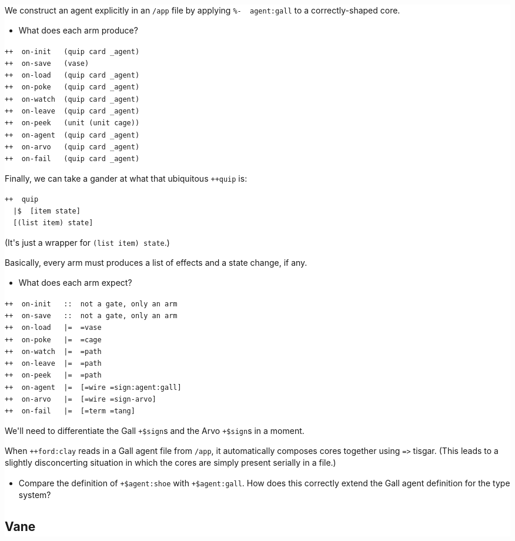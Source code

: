 We construct an agent explicitly in an `/app` file by applying `%-  agent:gall` to a correctly-shaped core.

- What does each arm produce?

```hoon
++  on-init   (quip card _agent)
++  on-save   (vase)
++  on-load   (quip card _agent)
++  on-poke   (quip card _agent)
++  on-watch  (quip card _agent)
++  on-leave  (quip card _agent)
++  on-peek   (unit (unit cage))
++  on-agent  (quip card _agent)
++  on-arvo   (quip card _agent)
++  on-fail   (quip card _agent)
```

Finally, we can take a gander at what that ubiquitous `++quip` is:

```hoon
++  quip
  |$  [item state]
  [(list item) state]
```

(It's just a wrapper for `(list item) state`.)

Basically, every arm must produces a list of effects and a state change, if any.

- What does each arm expect?

```hoon
++  on-init   ::  not a gate, only an arm
++  on-save   ::  not a gate, only an arm
++  on-load   |=  =vase
++  on-poke   |=  =cage
++  on-watch  |=  =path
++  on-leave  |=  =path
++  on-peek   |=  =path
++  on-agent  |=  [=wire =sign:agent:gall]
++  on-arvo   |=  [=wire =sign-arvo]
++  on-fail   |=  [=term =tang]
```

We'll need to differentiate the Gall `+$sign`s and the Arvo `+$sign`s in a moment.

When `++ford:clay` reads in a Gall agent file from `/app`, it automatically composes cores together using `=>` tisgar.  (This leads to a slightly disconcerting situation in which the cores are simply present serially in a file.)

- Compare the definition of `+$agent:shoe` with `+$agent:gall`.  How does this correctly extend the Gall agent definition for the type system?


##  Vane
